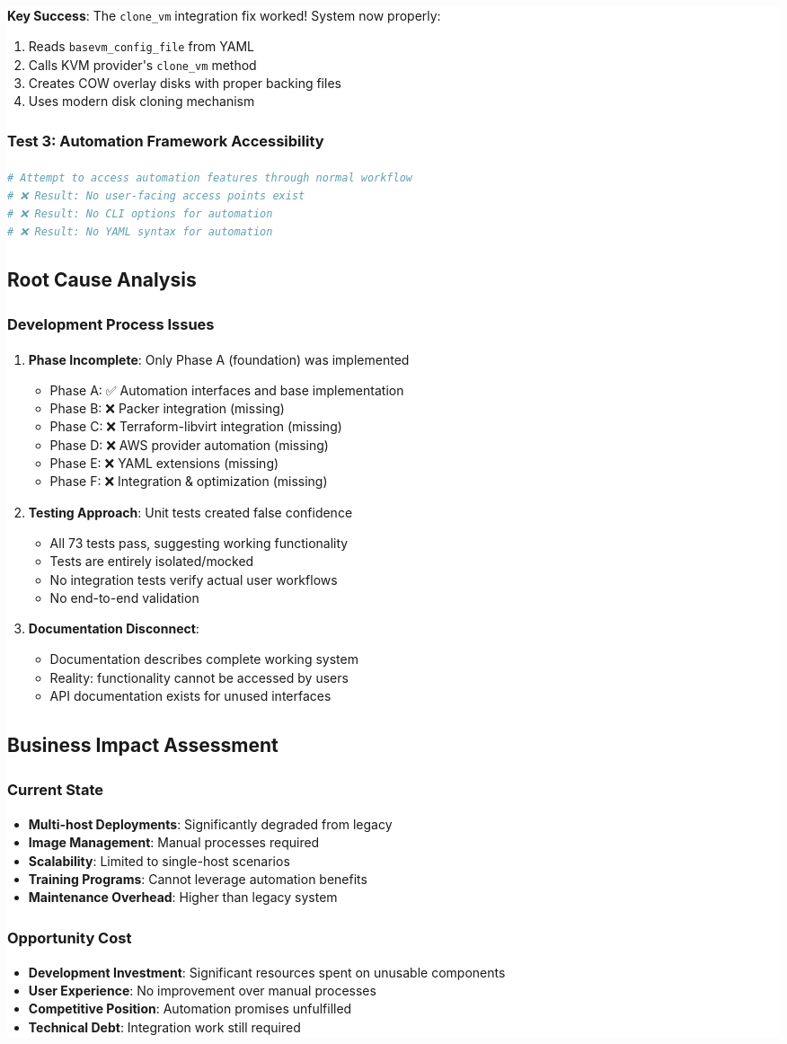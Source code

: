 **Key Success**: The `clone_vm` integration fix worked! System now properly:
1. Reads `basevm_config_file` from YAML
2. Calls KVM provider's `clone_vm` method  
3. Creates COW overlay disks with proper backing files
4. Uses modern disk cloning mechanism

### Test 3: Automation Framework Accessibility
```bash
# Attempt to access automation features through normal workflow
# ❌ Result: No user-facing access points exist
# ❌ Result: No CLI options for automation
# ❌ Result: No YAML syntax for automation
```

## Root Cause Analysis

### Development Process Issues

1. **Phase Incomplete**: Only Phase A (foundation) was implemented
   - Phase A: ✅ Automation interfaces and base implementation
   - Phase B: ❌ Packer integration (missing)
   - Phase C: ❌ Terraform-libvirt integration (missing)  
   - Phase D: ❌ AWS provider automation (missing)
   - Phase E: ❌ YAML extensions (missing)
   - Phase F: ❌ Integration & optimization (missing)

2. **Testing Approach**: Unit tests created false confidence
   - All 73 tests pass, suggesting working functionality
   - Tests are entirely isolated/mocked
   - No integration tests verify actual user workflows
   - No end-to-end validation

3. **Documentation Disconnect**: 
   - Documentation describes complete working system
   - Reality: functionality cannot be accessed by users
   - API documentation exists for unused interfaces

## Business Impact Assessment

### Current State
- **Multi-host Deployments**: Significantly degraded from legacy
- **Image Management**: Manual processes required
- **Scalability**: Limited to single-host scenarios  
- **Training Programs**: Cannot leverage automation benefits
- **Maintenance Overhead**: Higher than legacy system

### Opportunity Cost
- **Development Investment**: Significant resources spent on unusable components
- **User Experience**: No improvement over manual processes
- **Competitive Position**: Automation promises unfulfilled
- **Technical Debt**: Integration work still required
